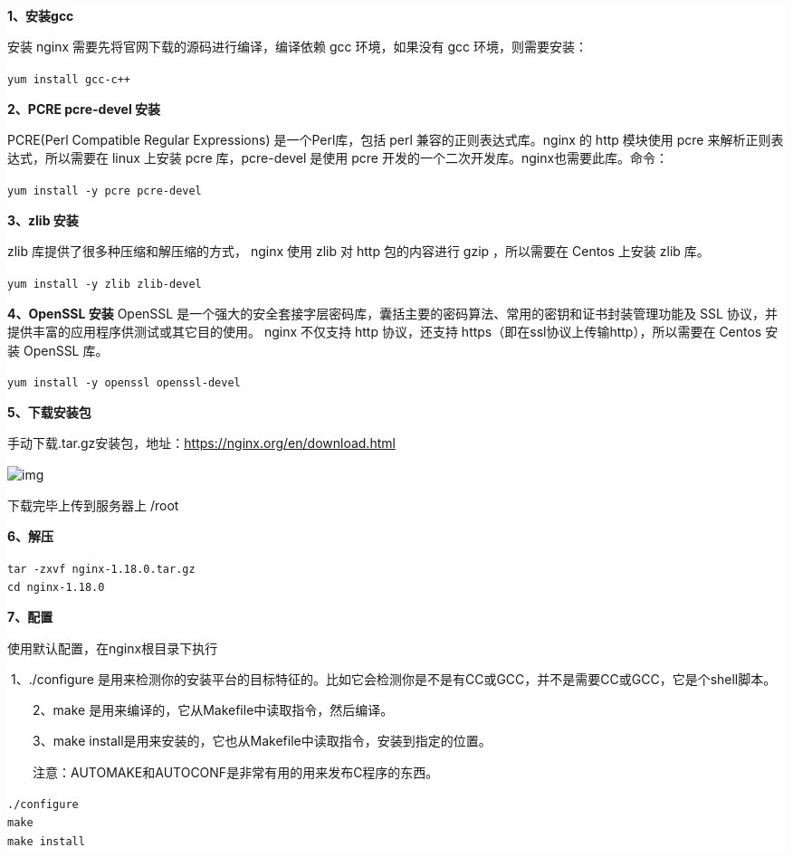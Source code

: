 **1、安装gcc**

安装 nginx 需要先将官网下载的源码进行编译，编译依赖 gcc 环境，如果没有 gcc 环境，则需要安装：

```
yum install gcc-c++
```

**2、PCRE pcre-devel 安装**

PCRE(Perl Compatible Regular Expressions) 是一个Perl库，包括 perl 兼容的正则表达式库。nginx 的 http 模块使用 pcre 来解析正则表达式，所以需要在 linux 上安装 pcre 库，pcre-devel 是使用 pcre 开发的一个二次开发库。nginx也需要此库。命令：

```
yum install -y pcre pcre-devel
```

**3、zlib 安装**

zlib 库提供了很多种压缩和解压缩的方式， nginx 使用 zlib 对 http 包的内容进行 gzip ，所以需要在 Centos 上安装 zlib 库。

```
yum install -y zlib zlib-devel
```

**4、OpenSSL 安装**
OpenSSL 是一个强大的安全套接字层密码库，囊括主要的密码算法、常用的密钥和证书封装管理功能及 SSL 协议，并提供丰富的应用程序供测试或其它目的使用。
nginx 不仅支持 http 协议，还支持 https（即在ssl协议上传输http），所以需要在 Centos 安装 OpenSSL 库。

```
yum install -y openssl openssl-devel
```

**5、下载安装包**

手动下载.tar.gz安装包，地址：https://nginx.org/en/download.html

![img](https://cdn.kayleh.top/gh/kayleh/cdn4/nginx/kuangstudyf51b946d-fda4-4675-b913-2084e028a5c0.png)

下载完毕上传到服务器上 /root

**6、解压**

```
tar -zxvf nginx-1.18.0.tar.gz
cd nginx-1.18.0
```

**7、配置**

使用默认配置，在nginx根目录下执行

​		1、./configure 是用来检测你的安装平台的目标特征的。比如它会检测你是不是有CC或GCC，并不是需要CC或GCC，它是个shell脚本。

　　2、make 是用来编译的，它从Makefile中读取指令，然后编译。

　　3、make install是用来安装的，它也从Makefile中读取指令，安装到指定的位置。

　　注意：AUTOMAKE和AUTOCONF是非常有用的用来发布C程序的东西。

```shell
./configure
make
make install
```
